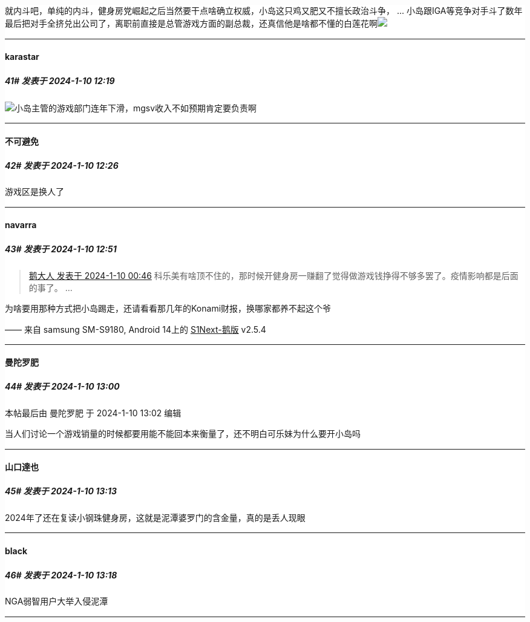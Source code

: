 就内斗吧，单纯的内斗，健身房党崛起之后当然要干点啥确立权威，小岛这只鸡又肥又不擅长政治斗争， ...</blockquote>
小岛跟IGA等竞争对手斗了数年最后把对手全挤兑出公司了，离职前直接是总管游戏方面的副总裁，还真信他是啥都不懂的白莲花啊<img src="https://static.saraba1st.com/image/smiley/face2017/067.png" referrerpolicy="no-referrer">

*****

####  karastar  
##### 41#       发表于 2024-1-10 12:19

<img src="https://static.saraba1st.com/image/smiley/face2017/004.gif" referrerpolicy="no-referrer">小岛主管的游戏部门连年下滑，mgsv收入不如预期肯定要负责啊

*****

####  不可避免  
##### 42#       发表于 2024-1-10 12:26

游戏区是换人了

*****

####  navarra  
##### 43#       发表于 2024-1-10 12:51

<blockquote><a href="httphttps://bbs.saraba1st.com/2b/forum.php?mod=redirect&amp;goto=findpost&amp;pid=63596865&amp;ptid=2167339" target="_blank">鹅大人 发表于 2024-1-10 00:46</a>
科乐美有啥顶不住的，那时候开健身房一赚翻了觉得做游戏钱挣得不够多罢了。疫情影响都是后面的事了。 ...</blockquote>
为啥要用那种方式把小岛踢走，还请看看那几年的Konami财报，换哪家都养不起这个爷

—— 来自 samsung SM-S9180, Android 14上的 [S1Next-鹅版](https://github.com/ykrank/S1-Next/releases) v2.5.4

*****

####  曼陀罗肥  
##### 44#       发表于 2024-1-10 13:00

 本帖最后由 曼陀罗肥 于 2024-1-10 13:02 编辑 

当人们讨论一个游戏销量的时候都要用能不能回本来衡量了，还不明白可乐妹为什么要开小岛吗

*****

####  山口達也  
##### 45#       发表于 2024-1-10 13:13

2024年了还在复读小钢珠健身房，这就是泥潭婆罗门的含金量，真的是丢人现眼

*****

####  black  
##### 46#       发表于 2024-1-10 13:18

NGA弱智用户大举入侵泥潭

*****
